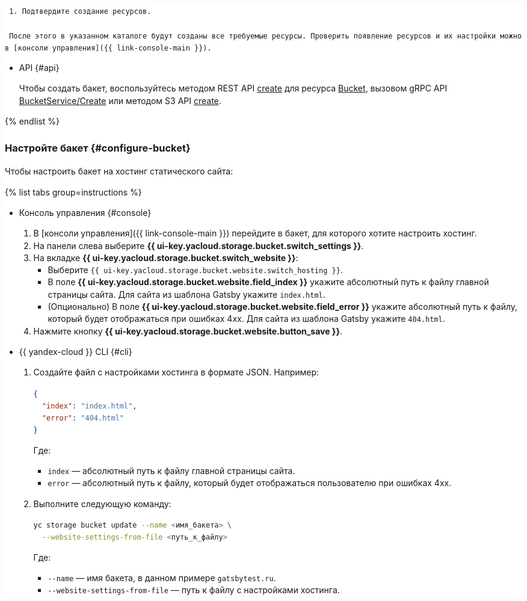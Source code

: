      1. Подтвердите создание ресурсов.

     После этого в указанном каталоге будут созданы все требуемые ресурсы. Проверить появление ресурсов и их настройки можно в [консоли управления]({{ link-console-main }}).

- API {#api}

  Чтобы создать бакет, воспользуйтесь методом REST API [create](../../storage/api-ref/Bucket/create.md) для ресурса [Bucket](../../storage/api-ref/Bucket/index.md), вызовом gRPC API [BucketService/Create](../../storage/api-ref/grpc/bucket_service.md#Create) или методом S3 API [create](../../storage/s3/api-ref/bucket/create.md).

{% endlist %}

### Настройте бакет {#configure-bucket}

Чтобы настроить бакет на хостинг статического сайта:

{% list tabs group=instructions %}

- Консоль управления {#console}

  1. В [консоли управления]({{ link-console-main }}) перейдите в бакет, для которого хотите настроить хостинг.
  1. На панели слева выберите **{{ ui-key.yacloud.storage.bucket.switch_settings }}**.
  1. На вкладке **{{ ui-key.yacloud.storage.bucket.switch_website }}**:
      * Выберите `{{ ui-key.yacloud.storage.bucket.website.switch_hosting }}`.
      * В поле **{{ ui-key.yacloud.storage.bucket.website.field_index }}** укажите абсолютный путь к файлу главной страницы сайта. Для сайта из шаблона Gatsby укажите `index.html`.
      * (Опционально) В поле **{{ ui-key.yacloud.storage.bucket.website.field_error }}** укажите абсолютный путь к файлу, который будет отображаться при ошибках 4хх. Для сайта из шаблона Gatsby укажите `404.html`.
  1. Нажмите кнопку **{{ ui-key.yacloud.storage.bucket.website.button_save }}**.

- {{ yandex-cloud }} CLI {#cli}

  1. Создайте файл с настройками хостинга в формате JSON. Например:

     ```json
     {
       "index": "index.html",
       "error": "404.html"
     }
     ```

     Где:

     * `index` — абсолютный путь к файлу главной страницы сайта.
     * `error` — абсолютный путь к файлу, который будет отображаться пользователю при ошибках 4хх.

  1. Выполните следующую команду:

     ```bash
     yc storage bucket update --name <имя_бакета> \
       --website-settings-from-file <путь_к_файлу>
     ```

     Где:
     * `--name` — имя бакета, в данном примере `gatsbytest.ru`.
     * `--website-settings-from-file` — путь к файлу с настройками хостинга.
